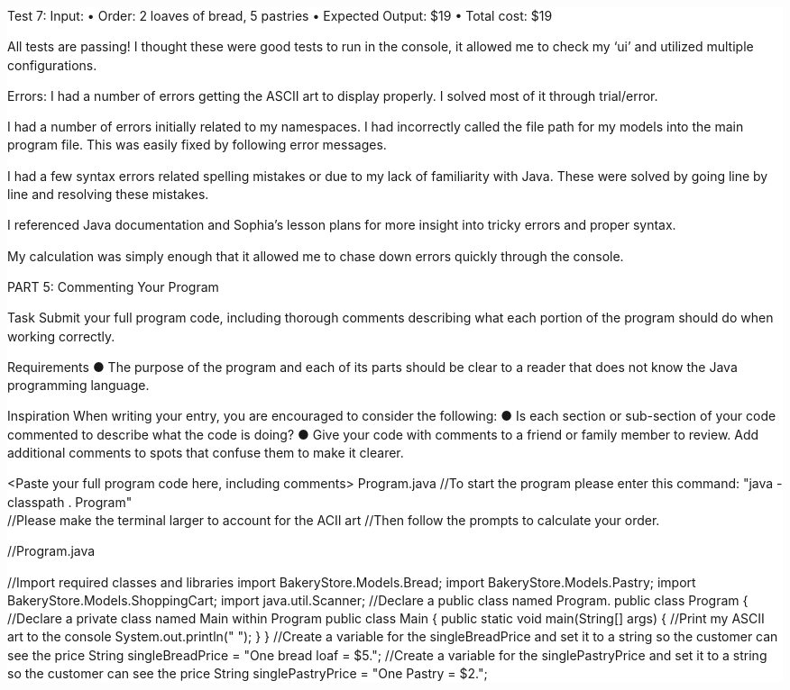 Test 7: Input:
•	Order: 2 loaves of bread, 5 pastries 
•	Expected Output: $19
•	Total cost: $19

All tests are passing!  I thought these were good tests to run in the console, it allowed me to check my ‘ui’ and utilized multiple configurations.

Errors:
 I had a number of errors getting the ASCII art to display properly.  I solved most of it through trial/error.

I had a number of errors initially related to my namespaces.  I had incorrectly called the file path for my models into the main program file.  This was easily fixed by following error messages.

I had a few syntax errors related spelling mistakes or due to my lack of familiarity with Java.  These were solved by going line by line and resolving these mistakes.

I referenced Java documentation and Sophia’s lesson plans for more insight into tricky errors and proper syntax.

My calculation was simply enough that it allowed me to chase down errors quickly through the console.
   

PART 5: Commenting Your Program

Task
Submit your full program code, including thorough comments describing what each portion of the program should do when working correctly.

Requirements
●	The purpose of the program and each of its parts should be clear to a reader that does not know the Java programming language. 

Inspiration
When writing your entry, you are encouraged to consider the following:
●	Is each section or sub-section of your code commented to describe what the code is doing?
●	Give your code with comments to a friend or family member to review. Add additional comments to spots that confuse them to make it clearer.


<Paste your full program code here, including comments>
Program.java
//To start the program please enter this command: "java -classpath . Program"  
//Please make the terminal larger to account for the ACII art
//Then follow the prompts to calculate your order.

//Program.java

//Import required classes and libraries
import BakeryStore.Models.Bread;
import BakeryStore.Models.Pastry;
import BakeryStore.Models.ShoppingCart;
import java.util.Scanner;
//Declare a public class named Program.
public class Program {
//Declare a private class named Main within Program
public class Main {
    public static void main(String[] args) {
//Print my ASCII art to the console
        System.out.println(" ");
    }
}
     //Create a variable for the singleBreadPrice and set it to a string so the customer can see the price
    String singleBreadPrice = "One bread loaf = $5.";
    //Create a variable for the singlePastryPrice and set it to a string so the customer can see the price
    String singlePastryPrice = "One Pastry = $2.";